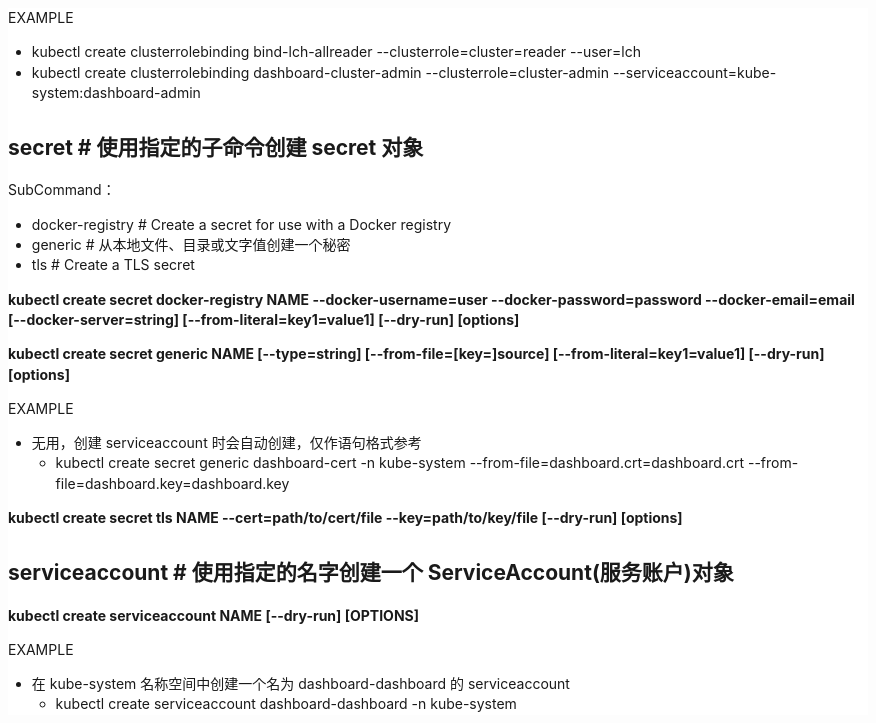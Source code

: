 EXAMPLE

- kubectl create clusterrolebinding bind-lch-allreader --clusterrole=cluster=reader --user=lch
- kubectl create clusterrolebinding dashboard-cluster-admin --clusterrole=cluster-admin --serviceaccount=kube-system:dashboard-admin

## secret # 使用指定的子命令创建 secret 对象

SubCommand：

- docker-registry # Create a secret for use with a Docker registry
- generic # 从本地文件、目录或文字值创建一个秘密
- tls # Create a TLS secret

**kubectl create secret docker-registry NAME --docker-username=user --docker-password=password --docker-email=email \[--docker-server=string] \[--from-literal=key1=value1] \[--dry-run] \[options]**

**kubectl create secret generic NAME \[--type=string] \[--from-file=\[key=]source] \[--from-literal=key1=value1] \[--dry-run] \[options]**

EXAMPLE

- 无用，创建 serviceaccount 时会自动创建，仅作语句格式参考
  - kubectl create secret generic dashboard-cert -n kube-system --from-file=dashboard.crt=dashboard.crt --from-file=dashboard.key=dashboard.key

**kubectl create secret tls NAME --cert=path/to/cert/file --key=path/to/key/file \[--dry-run] \[options]**

## serviceaccount # 使用指定的名字创建一个 ServiceAccount(服务账户)对象

**kubectl create serviceaccount NAME \[--dry-run] \[OPTIONS]**

EXAMPLE

- 在 kube-system 名称空间中创建一个名为 dashboard-dashboard 的 serviceaccount
  - kubectl create serviceaccount dashboard-dashboard -n kube-system

